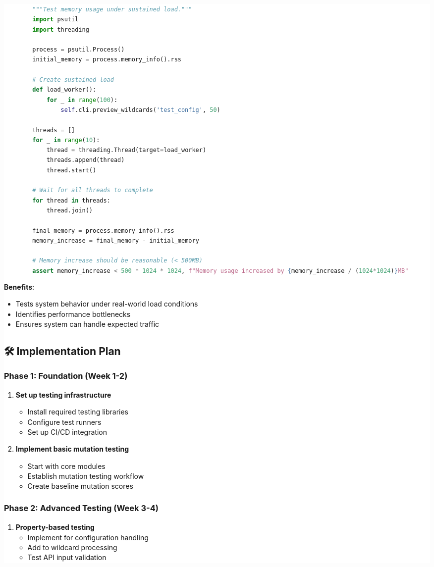 ```python
        """Test memory usage under sustained load."""
        import psutil
        import threading
        
        process = psutil.Process()
        initial_memory = process.memory_info().rss
        
        # Create sustained load
        def load_worker():
            for _ in range(100):
                self.cli.preview_wildcards('test_config', 50)
        
        threads = []
        for _ in range(10):
            thread = threading.Thread(target=load_worker)
            threads.append(thread)
            thread.start()
        
        # Wait for all threads to complete
        for thread in threads:
            thread.join()
        
        final_memory = process.memory_info().rss
        memory_increase = final_memory - initial_memory
        
        # Memory increase should be reasonable (< 500MB)
        assert memory_increase < 500 * 1024 * 1024, f"Memory usage increased by {memory_increase / (1024*1024)}MB"
```

**Benefits**:
- Tests system behavior under real-world load conditions
- Identifies performance bottlenecks
- Ensures system can handle expected traffic

## 🛠️ Implementation Plan

### Phase 1: Foundation (Week 1-2)
1. **Set up testing infrastructure**
   - Install required testing libraries
   - Configure test runners
   - Set up CI/CD integration

2. **Implement basic mutation testing**
   - Start with core modules
   - Establish mutation testing workflow
   - Create baseline mutation scores

### Phase 2: Advanced Testing (Week 3-4)
1. **Property-based testing**
   - Implement for configuration handling
   - Add to wildcard processing
   - Test API input validation
